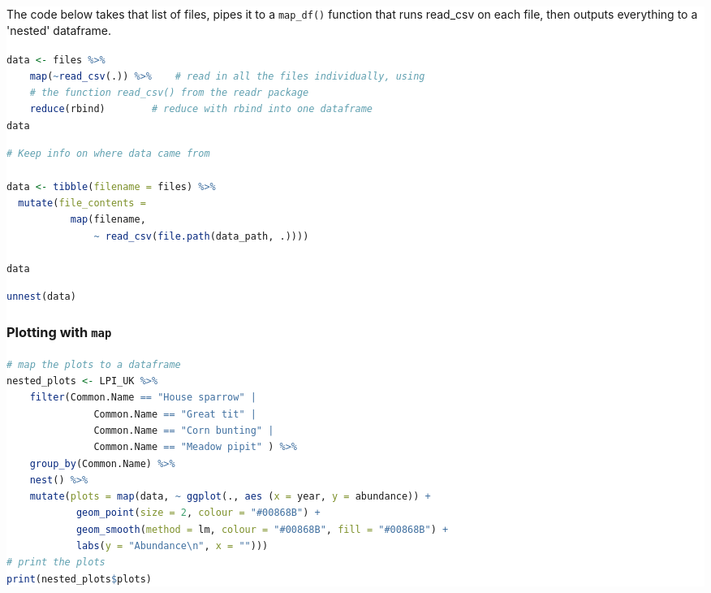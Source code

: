 The code below takes that list of files, pipes it to a `map_df()` function that runs read_csv on each file, then outputs everything to a 'nested' dataframe.


```r
data <- files %>%
    map(~read_csv(.)) %>%    # read in all the files individually, using
    # the function read_csv() from the readr package
    reduce(rbind)        # reduce with rbind into one dataframe
data
```



```r
# Keep info on where data came from

data <- tibble(filename = files) %>% 
  mutate(file_contents = 
           map(filename, 
               ~ read_csv(file.path(data_path, .))))

data
```


```r
unnest(data)
```


### Plotting with `map`


```r
# map the plots to a dataframe
nested_plots <- LPI_UK %>% 
    filter(Common.Name == "House sparrow" | 
               Common.Name == "Great tit" | 
               Common.Name == "Corn bunting" | 
               Common.Name == "Meadow pipit" ) %>% 
    group_by(Common.Name) %>% 
    nest() %>% 
    mutate(plots = map(data, ~ ggplot(., aes (x = year, y = abundance)) +              
            geom_point(size = 2, colour = "#00868B") +                                                
            geom_smooth(method = lm, colour = "#00868B", fill = "#00868B") +          
            labs(y = "Abundance\n", x = "")))
# print the plots
print(nested_plots$plots)
```

